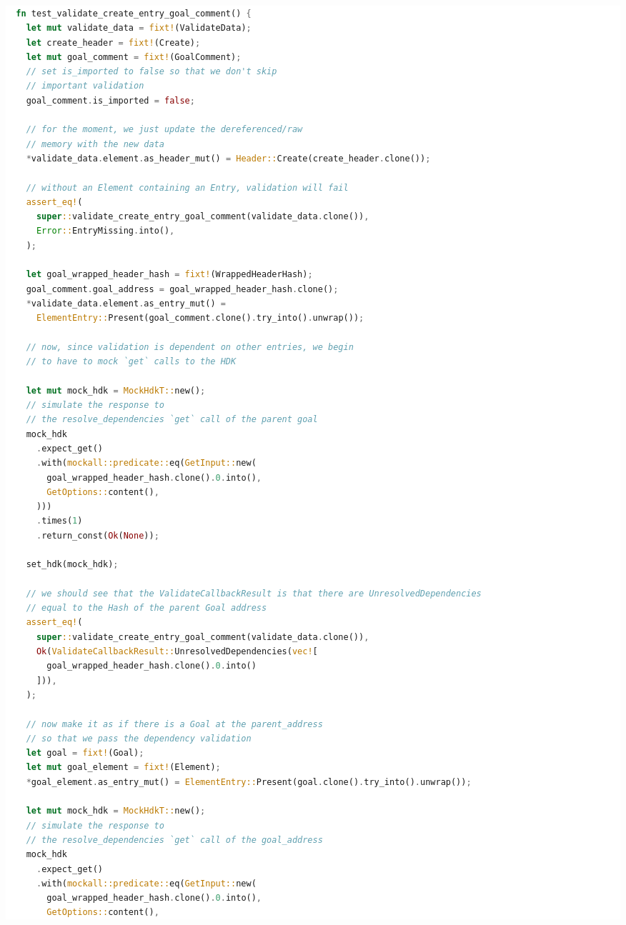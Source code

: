 ```rust
  fn test_validate_create_entry_goal_comment() {
    let mut validate_data = fixt!(ValidateData);
    let create_header = fixt!(Create);
    let mut goal_comment = fixt!(GoalComment);
    // set is_imported to false so that we don't skip
    // important validation
    goal_comment.is_imported = false;

    // for the moment, we just update the dereferenced/raw
    // memory with the new data
    *validate_data.element.as_header_mut() = Header::Create(create_header.clone());

    // without an Element containing an Entry, validation will fail
    assert_eq!(
      super::validate_create_entry_goal_comment(validate_data.clone()),
      Error::EntryMissing.into(),
    );

    let goal_wrapped_header_hash = fixt!(WrappedHeaderHash);
    goal_comment.goal_address = goal_wrapped_header_hash.clone();
    *validate_data.element.as_entry_mut() =
      ElementEntry::Present(goal_comment.clone().try_into().unwrap());

    // now, since validation is dependent on other entries, we begin
    // to have to mock `get` calls to the HDK

    let mut mock_hdk = MockHdkT::new();
    // simulate the response to
    // the resolve_dependencies `get` call of the parent goal
    mock_hdk
      .expect_get()
      .with(mockall::predicate::eq(GetInput::new(
        goal_wrapped_header_hash.clone().0.into(),
        GetOptions::content(),
      )))
      .times(1)
      .return_const(Ok(None));

    set_hdk(mock_hdk);

    // we should see that the ValidateCallbackResult is that there are UnresolvedDependencies
    // equal to the Hash of the parent Goal address
    assert_eq!(
      super::validate_create_entry_goal_comment(validate_data.clone()),
      Ok(ValidateCallbackResult::UnresolvedDependencies(vec![
        goal_wrapped_header_hash.clone().0.into()
      ])),
    );

    // now make it as if there is a Goal at the parent_address
    // so that we pass the dependency validation
    let goal = fixt!(Goal);
    let mut goal_element = fixt!(Element);
    *goal_element.as_entry_mut() = ElementEntry::Present(goal.clone().try_into().unwrap());

    let mut mock_hdk = MockHdkT::new();
    // simulate the response to
    // the resolve_dependencies `get` call of the goal_address
    mock_hdk
      .expect_get()
      .with(mockall::predicate::eq(GetInput::new(
        goal_wrapped_header_hash.clone().0.into(),
        GetOptions::content(),
```